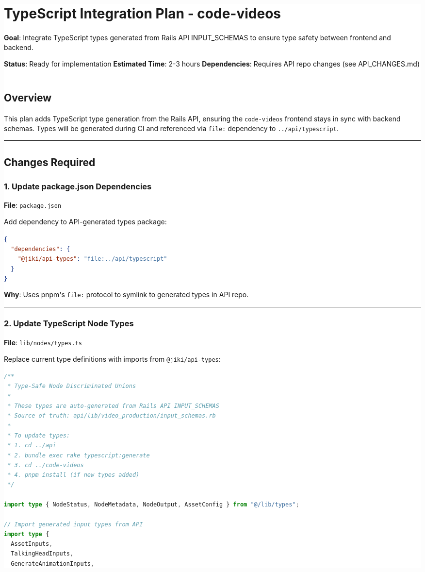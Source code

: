 # TypeScript Integration Plan - code-videos

**Goal**: Integrate TypeScript types generated from Rails API INPUT_SCHEMAS to ensure type safety between frontend and backend.

**Status**: Ready for implementation
**Estimated Time**: 2-3 hours
**Dependencies**: Requires API repo changes (see API_CHANGES.md)

---

## Overview

This plan adds TypeScript type generation from the Rails API, ensuring the `code-videos` frontend stays in sync with backend schemas. Types will be generated during CI and referenced via `file:` dependency to `../api/typescript`.

---

## Changes Required

### 1. Update package.json Dependencies

**File**: `package.json`

Add dependency to API-generated types package:

```json
{
  "dependencies": {
    "@jiki/api-types": "file:../api/typescript"
  }
}
```

**Why**: Uses pnpm's `file:` protocol to symlink to generated types in API repo.

---

### 2. Update TypeScript Node Types

**File**: `lib/nodes/types.ts`

Replace current type definitions with imports from `@jiki/api-types`:

```typescript
/**
 * Type-Safe Node Discriminated Unions
 *
 * These types are auto-generated from Rails API INPUT_SCHEMAS
 * Source of truth: api/lib/video_production/input_schemas.rb
 *
 * To update types:
 * 1. cd ../api
 * 2. bundle exec rake typescript:generate
 * 3. cd ../code-videos
 * 4. pnpm install (if new types added)
 */

import type { NodeStatus, NodeMetadata, NodeOutput, AssetConfig } from "@/lib/types";

// Import generated input types from API
import type {
  AssetInputs,
  TalkingHeadInputs,
  GenerateAnimationInputs,
```